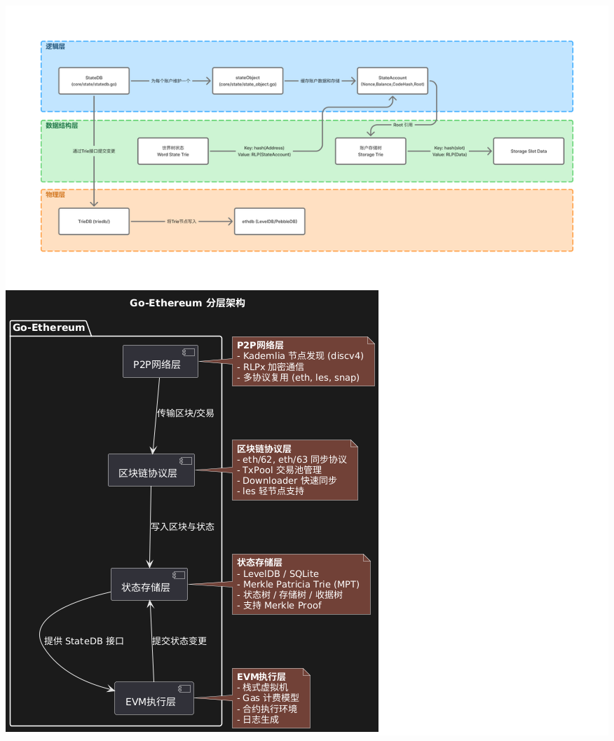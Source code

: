 ![image](https://github.com/land1725/ethclient-tutorial/blob/main/img/%E8%B4%A6%E6%88%B7%E7%8A%B6%E6%80%81%E5%AD%98%E5%82%A8%E6%A8%A1%E5%9E%8B.png)
![image](https://github.com/land1725/ethclient-tutorial/blob/main/img/architecture.png)